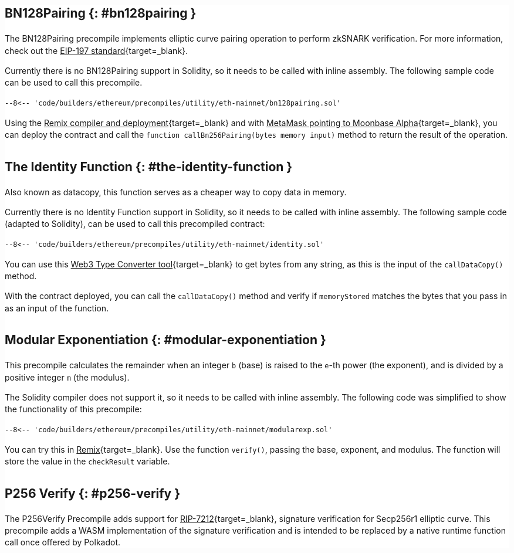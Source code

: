 ## BN128Pairing {: #bn128pairing }

The BN128Pairing precompile implements elliptic curve pairing operation to perform zkSNARK verification. For more information, check out the [EIP-197 standard](https://github.com/ethereum/EIPs/blob/master/EIPS/eip-197.md){target=\_blank}.

Currently there is no BN128Pairing support in Solidity, so it needs to be called with inline assembly. The following sample code can be used to call this precompile.

```solidity
--8<-- 'code/builders/ethereum/precompiles/utility/eth-mainnet/bn128pairing.sol'
```

Using the [Remix compiler and deployment](/builders/ethereum/dev-env/remix/){target=\_blank} and with [MetaMask pointing to Moonbase Alpha](/tokens/connect/metamask/){target=\_blank}, you can deploy the contract and call the `function callBn256Pairing(bytes memory input)` method to return the result of the operation.

## The Identity Function {: #the-identity-function }

Also known as datacopy, this function serves as a cheaper way to copy data in memory.

Currently there is no Identity Function support in Solidity, so it needs to be called with inline assembly. The following sample code (adapted to Solidity), can be used to call this precompiled contract:

```solidity
--8<-- 'code/builders/ethereum/precompiles/utility/eth-mainnet/identity.sol'
```

You can use this [Web3 Type Converter tool](https://web3-type-converter.onbrn.com){target=\_blank} to get bytes from any string, as this is the input of the `callDataCopy()` method.

With the contract deployed, you can call the `callDataCopy()` method and verify if `memoryStored` matches the bytes that you pass in as an input of the function.

## Modular Exponentiation {: #modular-exponentiation }

This precompile calculates the remainder when an integer `b` (base) is raised to the `e`-th power (the exponent), and is divided by a positive integer `m` (the modulus).

The Solidity compiler does not support it, so it needs to be called with inline assembly. The following code was simplified to show the functionality of this precompile:

```solidity
--8<-- 'code/builders/ethereum/precompiles/utility/eth-mainnet/modularexp.sol'
```

You can try this in [Remix](/builders/ethereum/dev-env/remix/){target=\_blank}. Use the function `verify()`, passing the base, exponent, and modulus. The function will store the value in the `checkResult` variable.

## P256 Verify {: #p256-verify }

The P256Verify Precompile adds support for [RIP-7212](https://github.com/ethereum/RIPs/blob/master/RIPS/rip-7212.md){target=\_blank}, signature verification for Secp256r1 elliptic curve. This precompile adds a WASM implementation of the signature verification and is intended to be replaced by a native runtime function call once offered by Polkadot. 
